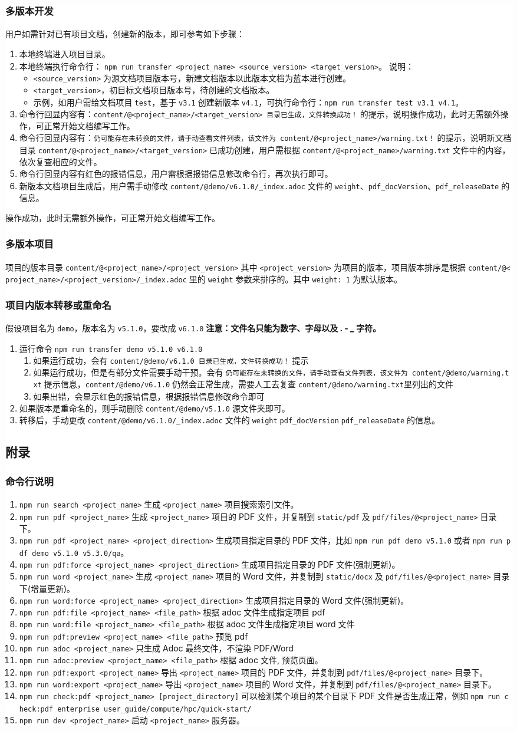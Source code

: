 ### 多版本开发

用户如需针对已有项目文档，创建新的版本，即可参考如下步骤：

1. 本地终端进入项目目录。
2. 本地终端执行命令行： `npm run transfer <project_name> <source_version> <target_version>`。
   说明：
   * `<source_version>` 为源文档项目版本号，新建文档版本以此版本文档为蓝本进行创建。
   * `<target_version>`，初目标文档项目版本号，待创建的文档版本。
   * 示例，如用户需给文档项目 `test`，基于 `v3.1` 创建新版本 `v4.1`，可执行命令行：`npm run transfer test v3.1 v4.1`。
3. 命令行回显内容有：`content/@<project_name>/<target_version> 目录已生成，文件转换成功！` 的提示，说明操作成功，此时无需额外操作，可正常开始文档编写工作。
4. 命令行回显内容有：`仍可能存在未转换的文件，请手动查看文件列表，该文件为 content/@<project_name>/warning.txt！` 的提示，说明新文档目录 `content/@<project_name>/<target_version>` 已成功创建，用户需根据 `content/@<project_name>/warning.txt` 文件中的内容，依次复查相应的文件。
5. 命令行回显内容有红色的报错信息，用户需根据报错信息修改命令行，再次执行即可。
6. 新版本文档项目生成后，用户需手动修改 `content/@demo/v6.1.0/_index.adoc` 文件的 `weight`、`pdf_docVersion`、`pdf_releaseDate` 的信息。

操作成功，此时无需额外操作，可正常开始文档编写工作。

### 多版本项目

项目的版本目录 `content/@<project_name>/<project_version>`
其中 `<project_version>` 为项目的版本，项目版本排序是根据 `content/@<project_name>/<project_version>/_index.adoc` 里的 `weight` 参数来排序的。其中 `weight: 1` 为默认版本。

### 项目内版本转移或重命名

假设项目名为 `demo`，版本名为 `v5.1.0`，要改成 `v6.1.0`
**注意：文件名只能为数字、字母以及 . - _ 字符。**

1. 运行命令 `npm run transfer demo v5.1.0 v6.1.0`
   1. 如果运行成功，会有 `content/@demo/v6.1.0 目录已生成，文件转换成功！` 提示
   2. 如果运行成功，但是有部分文件需要手动干预。会有 `仍可能存在未转换的文件，请手动查看文件列表，该文件为 content/@demo/warning.txt` 提示信息，`content/@demo/v6.1.0` 仍然会正常生成，需要人工去复查 `content/@demo/warning.txt`里列出的文件
   3. 如果出错，会显示红色的报错信息，根据报错信息修改命令即可
2. 如果版本是重命名的，则手动删除 `content/@demo/v5.1.0` 源文件夹即可。
3. 转移后，手动更改 `content/@demo/v6.1.0/_index.adoc` 文件的 `weight` `pdf_docVersion` `pdf_releaseDate` 的信息。

## 附录

### 命令行说明

1. `npm run search <project_name>` 生成 `<project_name>` 项目搜索索引文件。
2. `npm run pdf <project_name>` 生成 `<project_name>` 项目的 PDF 文件，并复制到 `static/pdf` 及 `pdf/files/@<project_name>` 目录下。
3. `npm run pdf <project_name> <project_direction>` 生成项目指定目录的 PDF 文件，比如 `npm run pdf demo v5.1.0` 或者 `npm run pdf demo v5.1.0 v5.3.0/qa`。
4. `npm run pdf:force <project_name> <project_direction>` 生成项目指定目录的 PDF 文件(强制更新)。
5. `npm run word <project_name>` 生成 `<project_name>` 项目的 Word 文件，并复制到 `static/docx` 及 `pdf/files/@<project_name>` 目录下(增量更新)。
6. `npm run word:force <project_name> <project_direction>` 生成项目指定目录的 Word 文件(强制更新)。
7. `npm run pdf:file <project_name> <file_path>` 根据 adoc 文件生成指定项目 pdf
8. `npm run word:file <project_name> <file_path>` 根据 adoc 文件生成指定项目 word 文件
9. `npm run pdf:preview <project_name> <file_path>` 预览 pdf
10. `npm run adoc <project_name>` 只生成 Adoc 最终文件，不渲染 PDF/Word
11. `npm run adoc:preview <project_name> <file_path>` 根据 adoc 文件, 预览页面。
12. `npm run pdf:export <project_name>` 导出 `<project_name>` 项目的 PDF 文件，并复制到 `pdf/files/@<project_name>` 目录下。
13. `npm run word:export <project_name>` 导出 `<project_name>` 项目的 Word 文件，并复制到 `pdf/files/@<project_name>` 目录下。
14. `npm run check:pdf <project_name> [project_directory]` 可以检测某个项目的某个目录下 PDF 文件是否生成正常，例如 `npm run check:pdf enterprise user_guide/compute/hpc/quick-start/`
15. `npm run dev <project_name>` 启动 `<project_name>` 服务器。